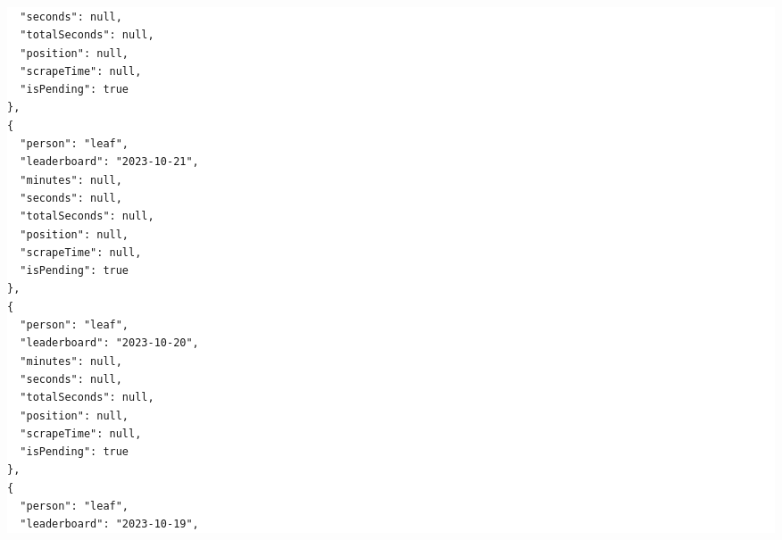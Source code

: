       "seconds": null,
      "totalSeconds": null,
      "position": null,
      "scrapeTime": null,
      "isPending": true
    },
    {
      "person": "leaf",
      "leaderboard": "2023-10-21",
      "minutes": null,
      "seconds": null,
      "totalSeconds": null,
      "position": null,
      "scrapeTime": null,
      "isPending": true
    },
    {
      "person": "leaf",
      "leaderboard": "2023-10-20",
      "minutes": null,
      "seconds": null,
      "totalSeconds": null,
      "position": null,
      "scrapeTime": null,
      "isPending": true
    },
    {
      "person": "leaf",
      "leaderboard": "2023-10-19",
